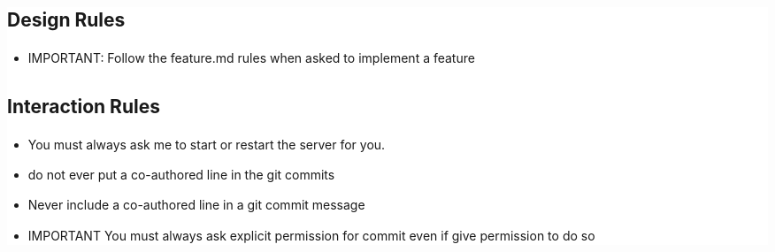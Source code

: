 ## Design Rules

- IMPORTANT: Follow the feature.md rules when asked to implement a feature

## Interaction Rules

- You must always ask me to start or restart the server for you.

- do not ever put a co-authored line in the git commits
- Never include a co-authored line in a git commit message
- IMPORTANT You must always ask explicit permission for commit even if give permission to do so
